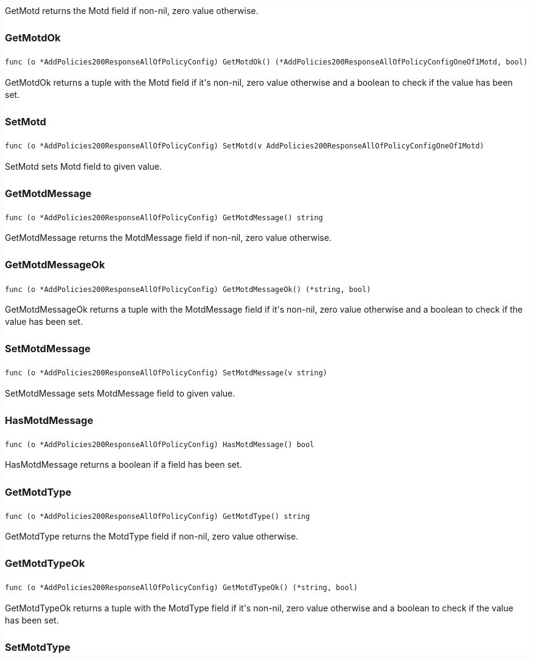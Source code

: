 GetMotd returns the Motd field if non-nil, zero value otherwise.

### GetMotdOk

`func (o *AddPolicies200ResponseAllOfPolicyConfig) GetMotdOk() (*AddPolicies200ResponseAllOfPolicyConfigOneOf1Motd, bool)`

GetMotdOk returns a tuple with the Motd field if it's non-nil, zero value otherwise
and a boolean to check if the value has been set.

### SetMotd

`func (o *AddPolicies200ResponseAllOfPolicyConfig) SetMotd(v AddPolicies200ResponseAllOfPolicyConfigOneOf1Motd)`

SetMotd sets Motd field to given value.


### GetMotdMessage

`func (o *AddPolicies200ResponseAllOfPolicyConfig) GetMotdMessage() string`

GetMotdMessage returns the MotdMessage field if non-nil, zero value otherwise.

### GetMotdMessageOk

`func (o *AddPolicies200ResponseAllOfPolicyConfig) GetMotdMessageOk() (*string, bool)`

GetMotdMessageOk returns a tuple with the MotdMessage field if it's non-nil, zero value otherwise
and a boolean to check if the value has been set.

### SetMotdMessage

`func (o *AddPolicies200ResponseAllOfPolicyConfig) SetMotdMessage(v string)`

SetMotdMessage sets MotdMessage field to given value.

### HasMotdMessage

`func (o *AddPolicies200ResponseAllOfPolicyConfig) HasMotdMessage() bool`

HasMotdMessage returns a boolean if a field has been set.

### GetMotdType

`func (o *AddPolicies200ResponseAllOfPolicyConfig) GetMotdType() string`

GetMotdType returns the MotdType field if non-nil, zero value otherwise.

### GetMotdTypeOk

`func (o *AddPolicies200ResponseAllOfPolicyConfig) GetMotdTypeOk() (*string, bool)`

GetMotdTypeOk returns a tuple with the MotdType field if it's non-nil, zero value otherwise
and a boolean to check if the value has been set.

### SetMotdType
